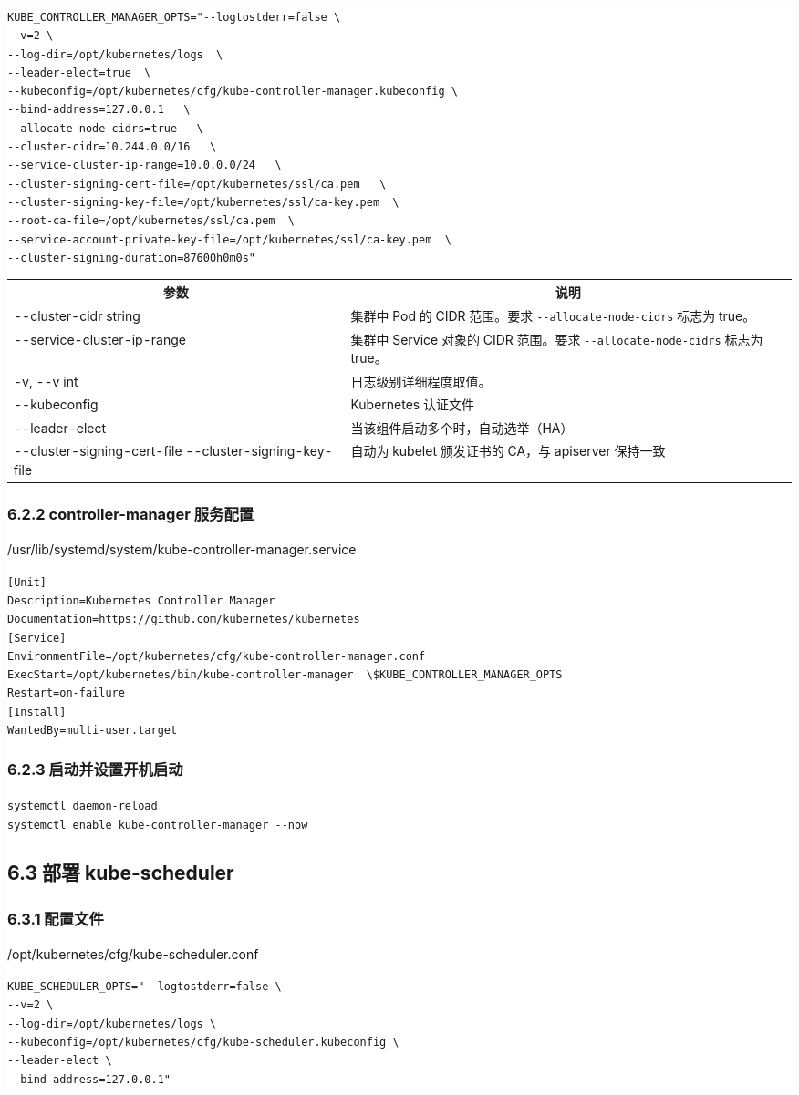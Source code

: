 ```
KUBE_CONTROLLER_MANAGER_OPTS="--logtostderr=false \
--v=2 \
--log-dir=/opt/kubernetes/logs  \
--leader-elect=true  \
--kubeconfig=/opt/kubernetes/cfg/kube-controller-manager.kubeconfig \
--bind-address=127.0.0.1   \
--allocate-node-cidrs=true   \
--cluster-cidr=10.244.0.0/16   \
--service-cluster-ip-range=10.0.0.0/24   \
--cluster-signing-cert-file=/opt/kubernetes/ssl/ca.pem   \
--cluster-signing-key-file=/opt/kubernetes/ssl/ca-key.pem  \
--root-ca-file=/opt/kubernetes/ssl/ca.pem  \
--service-account-private-key-file=/opt/kubernetes/ssl/ca-key.pem  \
--cluster-signing-duration=87600h0m0s"
```

| 参数                                                   | 说明                                                         |
| ------------------------------------------------------ | ------------------------------------------------------------ |
| --cluster-cidr string                                  | 集群中 Pod 的 CIDR 范围。要求 `--allocate-node-cidrs` 标志为 true。 |
| --service-cluster-ip-range                             | 集群中 Service 对象的 CIDR 范围。要求 `--allocate-node-cidrs` 标志为 true。 |
| -v, --v int                                            | 日志级别详细程度取值。                                       |
| --kubeconfig                                           | Kubernetes 认证文件                                          |
| --leader-elect                                         | 当该组件启动多个时，自动选举（HA）                           |
| --cluster-signing-cert-file --cluster-signing-key-file | 自动为 kubelet 颁发证书的 CA，与 apiserver 保持一致          |

### 6.2.2 controller-manager 服务配置

/usr/lib/systemd/system/kube-controller-manager.service 

```
[Unit] 
Description=Kubernetes Controller Manager 
Documentation=https://github.com/kubernetes/kubernetes 
[Service] 
EnvironmentFile=/opt/kubernetes/cfg/kube-controller-manager.conf 
ExecStart=/opt/kubernetes/bin/kube-controller-manager  \$KUBE_CONTROLLER_MANAGER_OPTS 
Restart=on-failure 
[Install] 
WantedBy=multi-user.target
```

### 6.2.3 启动并设置开机启动

```
systemctl daemon-reload 
systemctl enable kube-controller-manager --now

```

## 6.3 部署 kube-scheduler 

### 6.3.1 配置文件

/opt/kubernetes/cfg/kube-scheduler.conf

```
KUBE_SCHEDULER_OPTS="--logtostderr=false \
--v=2 \
--log-dir=/opt/kubernetes/logs \
--kubeconfig=/opt/kubernetes/cfg/kube-scheduler.kubeconfig \
--leader-elect \
--bind-address=127.0.0.1"
```
